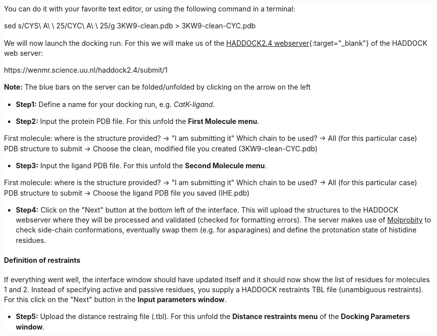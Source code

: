 You can do it with your favorite text editor, or using the following command in a terminal:

<a class="prompt prompt-cmd">
  sed s/CYS\ A\ \ 25/CYC\ A\ \ 25/g 3KW9-clean.pdb > 3KW9-clean-CYC.pdb
</a>


We will now launch the docking run. For this we will make us of the [HADDOCK2.4 webserver](https://wenmr.science.uu.nl/haddock2.4/submit/1){:target="_blank"} of the HADDOCK web server:

<a class="prompt prompt-info">
https://wenmr.science.uu.nl/haddock2.4/submit/1
</a>

**Note:** The blue bars on the server can be folded/unfolded by clicking on the arrow on the left


* **Step1:** Define a name for your docking run, e.g. *CatK-ligand*.

* **Step2:** Input the protein PDB file. For this unfold the **First Molecule menu**.

<a class="prompt prompt-info">
First molecule: where is the structure provided? -> "I am submitting it"
</a>
<a class="prompt prompt-info">
Which chain to be used? -> All (for this particular case)
</a>
<a class="prompt prompt-info">
PDB structure to submit -> Choose the clean, modified file you created (3KW9-clean-CYC.pdb)
</a>

* **Step3:** Input the ligand PDB file. For this unfold the **Second Molecule menu**.

<a class="prompt prompt-info">
First molecule: where is the structure provided? -> "I am submitting it"
</a>
<a class="prompt prompt-info">
Which chain to be used? -> All (for this particular case)
</a>
<a class="prompt prompt-info">
PDB structure to submit -> Choose the ligand PDB file you saved (IHE.pdb)
</a>

* **Step4:** Click on the "Next" button at the bottom left of the interface. This will upload the structures to the HADDOCK webserver where they will be processed and validated (checked for formatting errors). The server makes use of [Molprobity](https://molprobity.biochem.duke.edu/) to check side-chain conformations, eventually swap them (e.g. for asparagines) and define the protonation state of histidine residues.


#### Definition of restraints

If everything went well, the interface window should have updated itself and it should now show the list of residues for molecules 1 and 2. Instead of specifying active and passive residues, you supply a HADDOCK restraints TBL file (unambiguous restraints). For this click on the "Next" button in the **Input parameters window**.

* **Step5:** Upload the distance restraing file (.tbl). For this unfold the **Distance restraints menu** of the **Docking Parameters window**.
